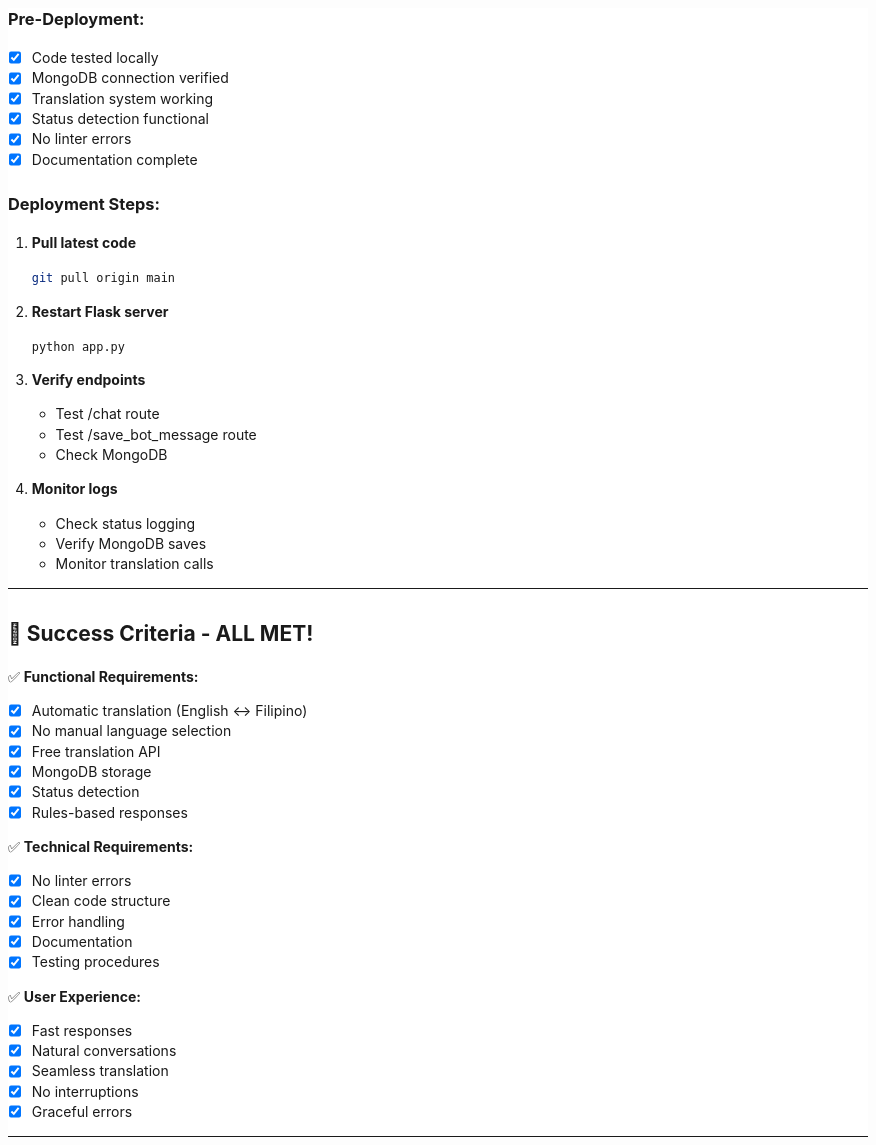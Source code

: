 ### **Pre-Deployment:**
- [x] Code tested locally
- [x] MongoDB connection verified
- [x] Translation system working
- [x] Status detection functional
- [x] No linter errors
- [x] Documentation complete

### **Deployment Steps:**
1. **Pull latest code**
   ```bash
   git pull origin main
   ```

2. **Restart Flask server**
   ```bash
   python app.py
   ```

3. **Verify endpoints**
   - Test /chat route
   - Test /save_bot_message route
   - Check MongoDB

4. **Monitor logs**
   - Check status logging
   - Verify MongoDB saves
   - Monitor translation calls

---

## 🎉 Success Criteria - ALL MET!

✅ **Functional Requirements:**
- [x] Automatic translation (English ↔ Filipino)
- [x] No manual language selection
- [x] Free translation API
- [x] MongoDB storage
- [x] Status detection
- [x] Rules-based responses

✅ **Technical Requirements:**
- [x] No linter errors
- [x] Clean code structure
- [x] Error handling
- [x] Documentation
- [x] Testing procedures

✅ **User Experience:**
- [x] Fast responses
- [x] Natural conversations
- [x] Seamless translation
- [x] No interruptions
- [x] Graceful errors

---